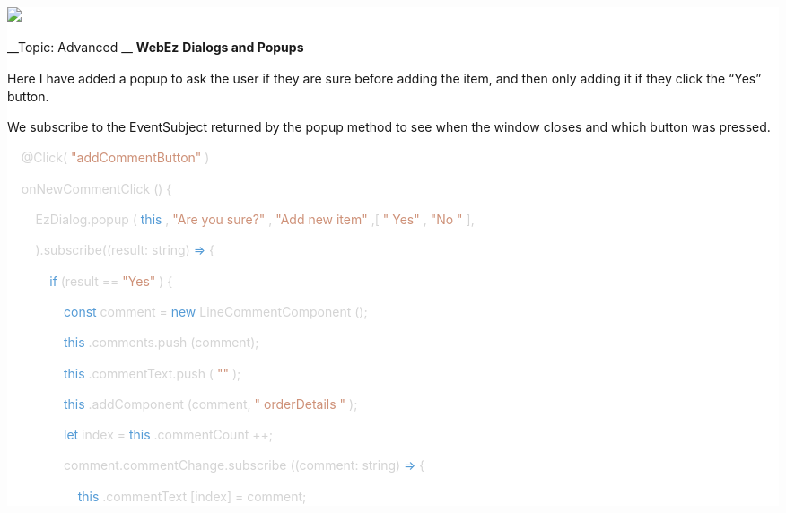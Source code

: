 ![](../../images/CISC181-Week%20103.png)

__Topic: Advanced __  __WebEz__  __Dialogs and Popups__

Here I have added a popup to ask the user if they are sure before adding the item\, and then only adding it if they click the “Yes” button\.

We subscribe to the EventSubject returned by the popup method to see when the window closes and which button was pressed\.

<span style="color:#D4D4D4">    @Click\(</span>  <span style="color:#CE9178">"addCommentButton"</span>  <span style="color:#D4D4D4">\)</span>

<span style="color:#D4D4D4">    </span>  <span style="color:#D4D4D4">onNewCommentClick</span>  <span style="color:#D4D4D4">\(\) \{</span>

<span style="color:#D4D4D4">        </span>  <span style="color:#D4D4D4">EzDialog\.popup</span>  <span style="color:#D4D4D4">\(</span>  <span style="color:#569CD6">this</span>  <span style="color:#D4D4D4">\, </span>  <span style="color:#CE9178">"Are you sure?"</span>  <span style="color:#D4D4D4">\, </span>  <span style="color:#CE9178">"Add new item"</span>  <span style="color:#D4D4D4">\,\[</span>  <span style="color:#CE9178">"</span>  <span style="color:#CE9178">Yes"</span>  <span style="color:#D4D4D4">\,</span>  <span style="color:#CE9178">"No</span>  <span style="color:#CE9178">"</span>  <span style="color:#D4D4D4">\]\,</span>

<span style="color:#D4D4D4">        \)\.subscribe\(\(result: string\) </span>  <span style="color:#569CD6">=></span>  <span style="color:#D4D4D4"> \{</span>

<span style="color:#D4D4D4">            </span>  <span style="color:#569CD6">if</span>  <span style="color:#D4D4D4"> \(result == </span>  <span style="color:#CE9178">"Yes"</span>  <span style="color:#D4D4D4">\) \{</span>

<span style="color:#D4D4D4">                </span>  <span style="color:#569CD6">const</span>  <span style="color:#D4D4D4"> comment = </span>  <span style="color:#569CD6">new</span>  <span style="color:#D4D4D4"> </span>  <span style="color:#D4D4D4">LineCommentComponent</span>  <span style="color:#D4D4D4">\(\);</span>

<span style="color:#D4D4D4">                </span>  <span style="color:#569CD6">this</span>  <span style="color:#D4D4D4">\.comments\.push</span>  <span style="color:#D4D4D4">\(comment\);</span>

<span style="color:#D4D4D4">                </span>  <span style="color:#569CD6">this</span>  <span style="color:#D4D4D4">\.commentText\.push</span>  <span style="color:#D4D4D4">\(</span>  <span style="color:#CE9178">""</span>  <span style="color:#D4D4D4">\);</span>

<span style="color:#D4D4D4">                </span>  <span style="color:#569CD6">this</span>  <span style="color:#D4D4D4">\.addComponent</span>  <span style="color:#D4D4D4">\(comment\, </span>  <span style="color:#CE9178">"</span>  <span style="color:#CE9178">orderDetails</span>  <span style="color:#CE9178">"</span>  <span style="color:#D4D4D4">\);</span>

<span style="color:#D4D4D4">                </span>  <span style="color:#569CD6">let</span>  <span style="color:#D4D4D4"> index = </span>  <span style="color:#569CD6">this</span>  <span style="color:#D4D4D4">\.commentCount</span>  <span style="color:#D4D4D4">\+\+;</span>

<span style="color:#D4D4D4">                </span>  <span style="color:#D4D4D4">comment\.commentChange\.subscribe</span>  <span style="color:#D4D4D4">\(\(comment: string\) </span>  <span style="color:#569CD6">=></span>  <span style="color:#D4D4D4"> \{</span>

<span style="color:#D4D4D4">                    </span>  <span style="color:#569CD6">this</span>  <span style="color:#D4D4D4">\.commentText</span>  <span style="color:#D4D4D4">\[index\] = comment;</span>
